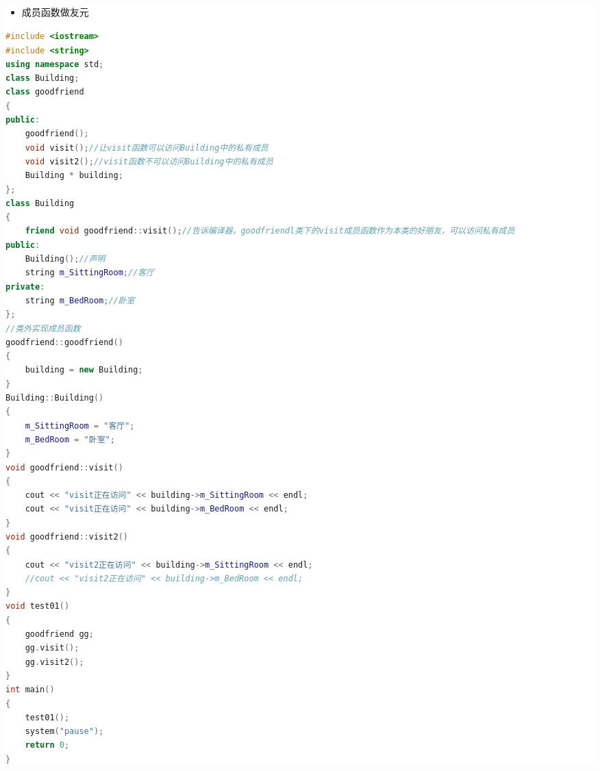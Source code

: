 * 成员函数做友元

```c++
#include <iostream>
#include <string>
using namespace std;
class Building;
class goodfriend
{
public:
	goodfriend();
	void visit();//让visit函数可以访问Building中的私有成员
	void visit2();//visit函数不可以访问Building中的私有成员
	Building * building;
};
class Building
{
	friend void goodfriend::visit();//告诉编译器，goodfriendl类下的visit成员函数作为本类的好朋友，可以访问私有成员
public:
	Building();//声明
	string m_SittingRoom;//客厅
private:
	string m_BedRoom;//卧室
};
//类外实现成员函数
goodfriend::goodfriend()
{
	building = new Building;
}
Building::Building()
{
	m_SittingRoom = "客厅";
	m_BedRoom = "卧室";
}
void goodfriend::visit()
{
	cout << "visit正在访问" << building->m_SittingRoom << endl;
	cout << "visit正在访问" << building->m_BedRoom << endl;
}
void goodfriend::visit2()
{
	cout << "visit2正在访问" << building->m_SittingRoom << endl;
	//cout << "visit2正在访问" << building->m_BedRoom << endl;
}
void test01()
{
	goodfriend gg;
	gg.visit(); 
	gg.visit2();
} 
int main()
{
	test01();
	system("pause");
	return 0;
} 
```
